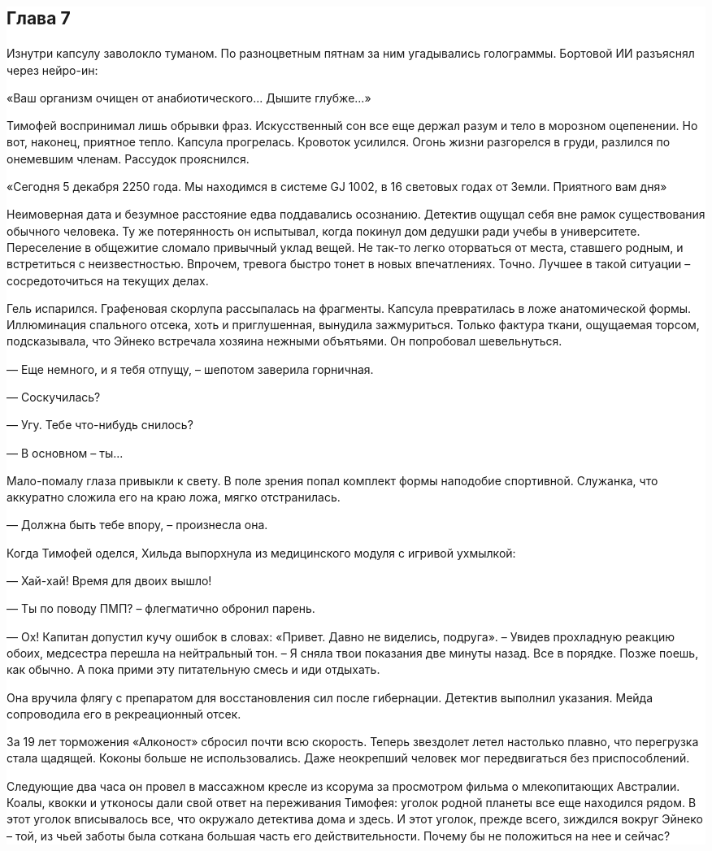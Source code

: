 ## Глава 7
Изнутри капсулу заволокло туманом. По разноцветным пятнам за ним угадывались голограммы. Бортовой ИИ разъяснял через нейро-ин:

«Ваш организм очищен от анабиотического... Дышите глубже...»

Тимофей воспринимал лишь обрывки фраз. Искусственный сон все еще держал разум и тело в морозном оцепенении. Но вот, наконец, приятное тепло. Капсула прогрелась. Кровоток усилился. Огонь жизни разгорелся в груди, разлился по онемевшим членам. Рассудок прояснился.

«Сегодня 5 декабря 2250 года. Мы находимся в системе GJ 1002, в 16 световых годах от Земли. Приятного вам дня»

Неимоверная дата и безумное расстояние едва поддавались осознанию. Детектив ощущал себя вне рамок существования обычного человека. Ту же потерянность он испытывал, когда покинул дом дедушки ради учебы в университете. Переселение в общежитие сломало привычный уклад вещей. Не так-то легко оторваться от места, ставшего родным, и встретиться с неизвестностью. Впрочем, тревога быстро тонет в новых впечатлениях. Точно. Лучшее в такой ситуации – сосредоточиться на текущих делах.

Гель испарился. Графеновая скорлупа рассыпалась на фрагменты. Капсула превратилась в ложе анатомической формы. Иллюминация спального отсека, хоть и приглушенная, вынудила зажмуриться. Только фактура ткани, ощущаемая торсом, подсказывала, что Эйнеко встречала хозяина нежными объятьями. Он попробовал шевельнуться.

— Еще немного, и я тебя отпущу, – шепотом заверила горничная.

— Соскучилась?

— Угу. Тебе что-нибудь снилось?

— В основном – ты...

Мало-помалу глаза привыкли к свету. В поле зрения попал комплект формы наподобие спортивной. Служанка, что аккуратно сложила его на краю ложа, мягко отстранилась.

— Должна быть тебе впору, – произнесла она.

Когда Тимофей оделся, Хильда выпорхнула из медицинского модуля с игривой ухмылкой:

— Хай-хай! Время для двоих вышло!

— Ты по поводу ПМП? – флегматично обронил парень.

— Ох! Капитан допустил кучу ошибок в словах: «Привет. Давно не виделись, подруга». – Увидев прохладную реакцию обоих, медсестра перешла на нейтральный тон. – Я сняла твои показания две минуты назад. Все в порядке. Позже поешь, как обычно. А пока прими эту питательную смесь и иди отдыхать.

Она вручила флягу с препаратом для восстановления сил после гибернации. Детектив выполнил указания. Мейда сопроводила его в рекреационный отсек.

За 19 лет торможения «Алконост» сбросил почти всю скорость. Теперь звездолет летел настолько плавно, что перегрузка стала щадящей. Коконы больше не использовались. Даже неокрепший человек мог передвигаться без приспособлений.

Следующие два часа он провел в массажном кресле из ксорума за просмотром фильма о млекопитающих Австралии. Коалы, квокки и утконосы дали свой ответ на переживания Тимофея: уголок родной планеты все еще находился рядом. В этот уголок вписывалось все, что окружало детектива дома и здесь. И этот уголок, прежде всего, зиждился вокруг Эйнеко – той, из чьей заботы была соткана большая часть его действительности. Почему бы не положиться на нее и сейчас?
